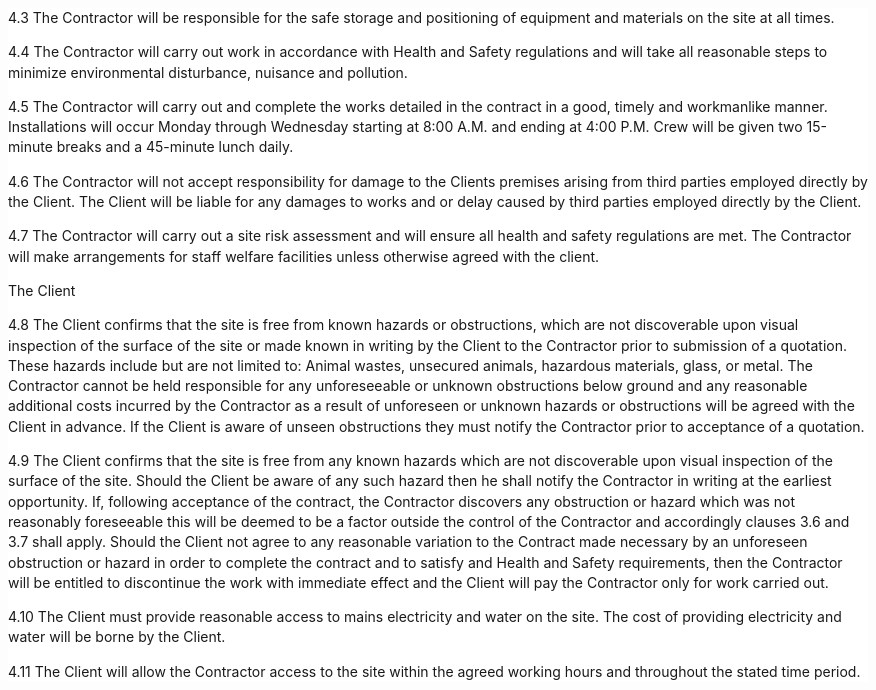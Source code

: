 

4.3 The Contractor will be responsible for the safe storage and positioning of equipment and materials on the site at all times.



4.4 The Contractor will carry out work in accordance with Health and Safety regulations and will take all reasonable steps to minimize environmental disturbance, nuisance and pollution.



4.5 The Contractor will carry out and complete the works detailed in the contract in a good, timely and workmanlike manner. Installations will occur Monday through Wednesday starting at 8:00 A.M. and ending at 4:00 P.M. Crew will be given two 15-minute breaks and a 45-minute lunch daily.



4.6 The Contractor will not accept responsibility for damage to the Clients premises arising from third parties employed directly by the Client. The Client will be liable for any damages to works and or delay caused by third parties employed directly by the Client.



4.7 The Contractor will carry out a site risk assessment and will ensure all health and safety regulations are met. The Contractor will make arrangements for staff welfare facilities unless otherwise agreed with the client.



The Client



4.8 The Client confirms that the site is free from known hazards or obstructions, which are not discoverable upon visual inspection of the surface of the site or made known in writing by the Client to the Contractor prior to submission of a quotation. These hazards include but are not limited to: Animal wastes, unsecured animals, hazardous materials, glass, or metal. The Contractor cannot be held responsible for any unforeseeable or unknown obstructions below ground and any reasonable additional costs incurred by the Contractor as a result of unforeseen or unknown hazards or obstructions will be agreed with the Client in advance. If the Client is aware of unseen obstructions they must notify the Contractor prior to acceptance of a quotation.



4.9 The Client confirms that the site is free from any known hazards which are not discoverable upon visual inspection of the surface of the site. Should the Client be aware of any such hazard then he shall notify the Contractor in writing at the earliest opportunity. If, following acceptance of the contract, the Contractor discovers any obstruction or hazard which was not reasonably foreseeable this will be deemed to be a factor outside the control of the Contractor and accordingly clauses 3.6 and 3.7 shall apply. Should the Client not agree to any reasonable variation to the Contract made necessary by an unforeseen obstruction or hazard in order to complete the contract and to satisfy and Health and Safety requirements, then the Contractor will be entitled to discontinue the work with immediate effect and the Client will pay the Contractor only for work carried out.



4.10 The Client must provide reasonable access to mains electricity and water on the site. The cost of providing electricity and water will be borne by the Client.



4.11 The Client will allow the Contractor access to the site within the agreed working hours and throughout the stated time period.
